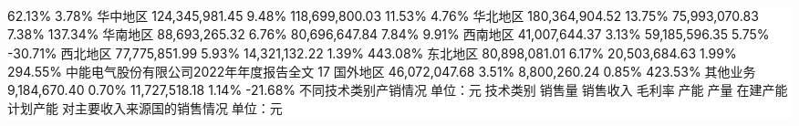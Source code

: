 62.13%
3.78%
华中地区
124,345,981.45
9.48%
118,699,800.03
11.53%
4.76%
华北地区
180,364,904.52
13.75%
75,993,070.83
7.38%
137.34%
华南地区
88,693,265.32
6.76%
80,696,647.84
7.84%
9.91%
西南地区
41,007,644.37
3.13%
59,185,596.35
5.75%
-30.71%
西北地区
77,775,851.99
5.93%
14,321,132.22
1.39%
443.08%
东北地区
80,898,081.01
6.17%
20,503,684.63
1.99%
294.55%
中能电气股份有限公司2022年年度报告全文
17
国外地区
46,072,047.68
3.51%
8,800,260.24
0.85%
423.53%
其他业务
9,184,670.40
0.70%
11,727,518.18
1.14%
-21.68%
不同技术类别产销情况
单位：元
技术类别
销售量
销售收入
毛利率
产能
产量
在建产能
计划产能
对主要收入来源国的销售情况
单位：元